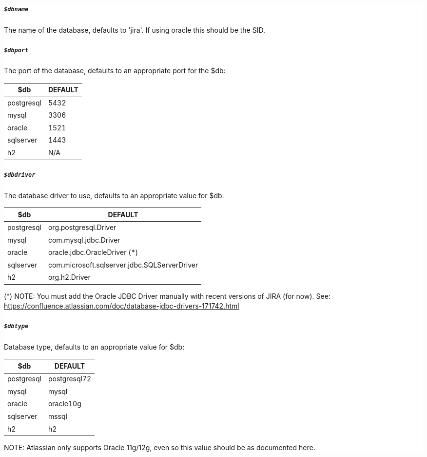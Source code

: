 ##### `$dbname`

The name of the database, defaults to 'jira'. If using oracle this should be the
SID.

##### `$dbport`

The port of the database, defaults to an appropriate port for the $db:

| $db | DEFAULT |
|------|--------|
| postgresql | 5432 |
| mysql | 3306 |
| oracle | 1521 |
| sqlserver | 1443 |
| h2 | N/A |

##### `$dbdriver`

The database driver to use, defaults to an appropriate value for $db:

| $db | DEFAULT |
|------|--------|
| postgresql | org.postgresql.Driver |
| mysql | com.mysql.jdbc.Driver |
| oracle | oracle.jdbc.OracleDriver (*) |
| sqlserver | com.microsoft.sqlserver.jdbc.SQLServerDriver |
| h2 | org.h2.Driver |

(*) NOTE: You must add the Oracle JDBC Driver manually with recent versions of JIRA (for now).
See: https://confluence.atlassian.com/doc/database-jdbc-drivers-171742.html

##### `$dbtype`

Database type, defaults to an appropriate value for $db:

| $db | DEFAULT |
|------|--------|
| postgresql | postgresql72 |
| mysql | mysql |
| oracle | oracle10g |
| sqlserver | mssql |
| h2 | h2 |

NOTE: Atlassian only supports Oracle 11g/12g, even so this value should be as documented here.
